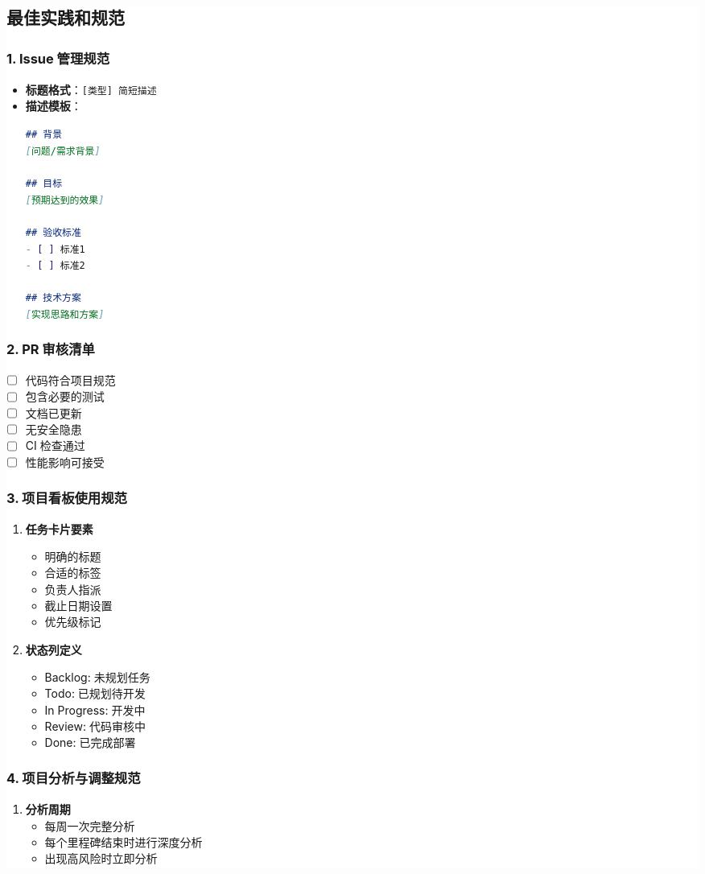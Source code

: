 ## 最佳实践和规范

### 1. Issue 管理规范

- **标题格式**：`[类型] 简短描述`
- **描述模板**：
  ```markdown
  ## 背景
  [问题/需求背景]

  ## 目标
  [预期达到的效果]

  ## 验收标准
  - [ ] 标准1
  - [ ] 标准2

  ## 技术方案
  [实现思路和方案]
  ```

### 2. PR 审核清单

- [ ] 代码符合项目规范
- [ ] 包含必要的测试
- [ ] 文档已更新
- [ ] 无安全隐患
- [ ] CI 检查通过
- [ ] 性能影响可接受

### 3. 项目看板使用规范

1. **任务卡片要素**
   - 明确的标题
   - 合适的标签
   - 负责人指派
   - 截止日期设置
   - 优先级标记

2. **状态列定义**
   - Backlog: 未规划任务
   - Todo: 已规划待开发
   - In Progress: 开发中
   - Review: 代码审核中
   - Done: 已完成部署

### 4. 项目分析与调整规范

1. **分析周期**
   - 每周一次完整分析
   - 每个里程碑结束时进行深度分析
   - 出现高风险时立即分析

